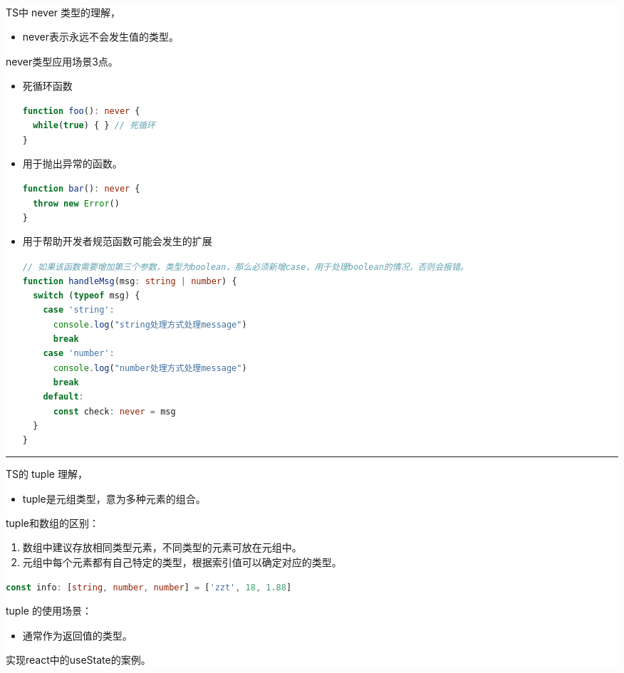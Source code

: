 TS中 never 类型的理解，

- never表示永远不会发生值的类型。

never类型应用场景3点。

- 死循环函数

  ```typescript
  function foo(): never {
    while(true) { } // 死循环
  }
  ```
  
- 用于抛出异常的函数。

  ```typescript
  function bar(): never {
    throw new Error()
  }
  ```

- 用于帮助开发者规范函数可能会发生的扩展

  ```typescript
  // 如果该函数需要增加第三个参数，类型为boolean，那么必须新增case，用于处理boolean的情况，否则会报错。
  function handleMsg(msg: string | number) {
    switch (typeof msg) {
      case 'string':
        console.log("string处理方式处理message")
        break
      case 'number':
        console.log("number处理方式处理message")
        break
      default:
        const check: never = msg
    }
  }
  ```

------

TS的 tuple 理解，

- tuple是元组类型，意为多种元素的组合。

tuple和数组的区别：

1. 数组中建议存放相同类型元素，不同类型的元素可放在元组中。
2. 元组中每个元素都有自己特定的类型，根据索引值可以确定对应的类型。

```typescript
const info: [string, number, number] = ['zzt', 18, 1.88]
```

tuple 的使用场景：

- 通常作为返回值的类型。

实现react中的useState的案例。


  [s1]: '程序员',
  [s2]: '学生'